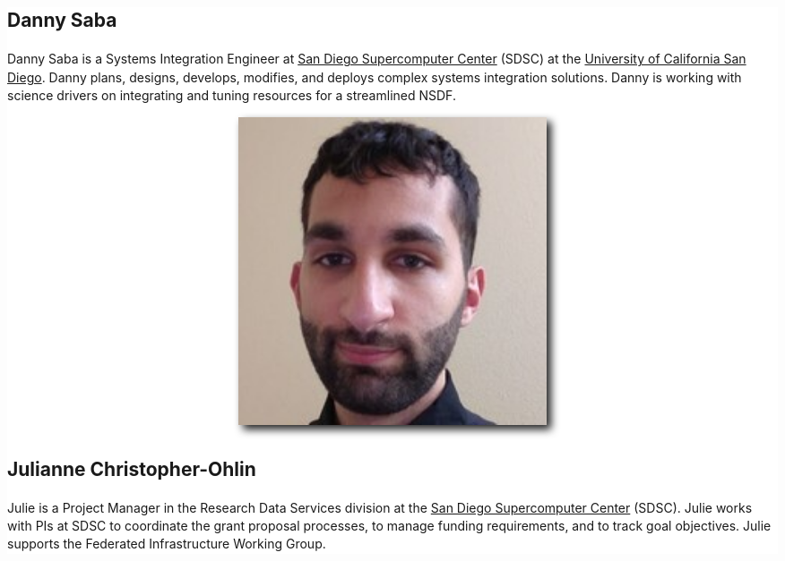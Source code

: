 
## Danny Saba

Danny Saba is a Systems Integration Engineer at [San Diego Supercomputer Center](https://www.sdsc.edu/) (SDSC) at the [University of California San Diego](https://ucsd.edu/). Danny plans, designs, develops, modifies, and deploys complex systems integration solutions. Danny is working with science drivers on integrating and tuning resources for a streamlined NSDF.

<p align=center>
<img src="assets/images/people/saba.jpg"  width="40%" style="filter: drop-shadow(5px 5px 5px #222);">
</p> 


## Julianne Christopher-Ohlin 

Julie is a Project Manager in the Research Data Services division at the [San Diego Supercomputer Center](https://www.sdsc.edu/) (SDSC). Julie works with PIs at SDSC to coordinate the grant proposal processes, to manage funding requirements, and to track goal objectives. Julie supports the Federated Infrastructure Working Group.

<p align=center>